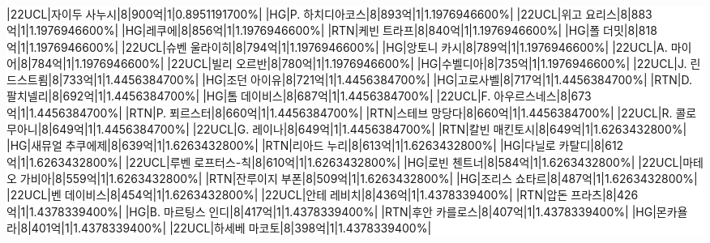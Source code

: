 |22UCL|자이두 사누시|8|900억|1|0.8951191700%|
|HG|P. 하치디아코스|8|893억|1|1.1976946600%|
|22UCL|위고 요리스|8|883억|1|1.1976946600%|
|HG|레쿠에|8|856억|1|1.1976946600%|
|RTN|케빈 트라프|8|840억|1|1.1976946600%|
|HG|폴 더밋|8|818억|1|1.1976946600%|
|22UCL|슈벤 울라이히|8|794억|1|1.1976946600%|
|HG|앙토니 카시|8|789억|1|1.1976946600%|
|22UCL|A. 마이어|8|784억|1|1.1976946600%|
|22UCL|빌리 오르반|8|780억|1|1.1976946600%|
|HG|수벨디아|8|735억|1|1.1976946600%|
|22UCL|J. 린드스트룀|8|733억|1|1.4456384700%|
|HG|조던 아이유|8|721억|1|1.4456384700%|
|HG|고로사벨|8|717억|1|1.4456384700%|
|RTN|D. 팔치넬리|8|692억|1|1.4456384700%|
|HG|톰 데이비스|8|687억|1|1.4456384700%|
|22UCL|F. 아우르스네스|8|673억|1|1.4456384700%|
|RTN|P. 푀르스터|8|660억|1|1.4456384700%|
|RTN|스테브 망당다|8|660억|1|1.4456384700%|
|22UCL|R. 콜로 무아니|8|649억|1|1.4456384700%|
|22UCL|G. 레이나|8|649억|1|1.4456384700%|
|RTN|칼빈 매킨토시|8|649억|1|1.6263432800%|
|HG|새뮤얼 추쿠에제|8|639억|1|1.6263432800%|
|RTN|리아드 누리|8|613억|1|1.6263432800%|
|HG|다닐로 카탈디|8|612억|1|1.6263432800%|
|22UCL|루벤 로프터스-칙|8|610억|1|1.6263432800%|
|HG|로빈 첸트너|8|584억|1|1.6263432800%|
|22UCL|마테오 가비아|8|559억|1|1.6263432800%|
|RTN|잔루이지 부폰|8|509억|1|1.6263432800%|
|HG|조리스 쇼타르|8|487억|1|1.6263432800%|
|22UCL|벤 데이비스|8|454억|1|1.6263432800%|
|22UCL|안테 레비치|8|436억|1|1.4378339400%|
|RTN|압돈 프라츠|8|426억|1|1.4378339400%|
|HG|B. 마르팅스 인디|8|417억|1|1.4378339400%|
|RTN|후안 카를로스|8|407억|1|1.4378339400%|
|HG|몬카욜라|8|401억|1|1.4378339400%|
|22UCL|하세베 마코토|8|398억|1|1.4378339400%|